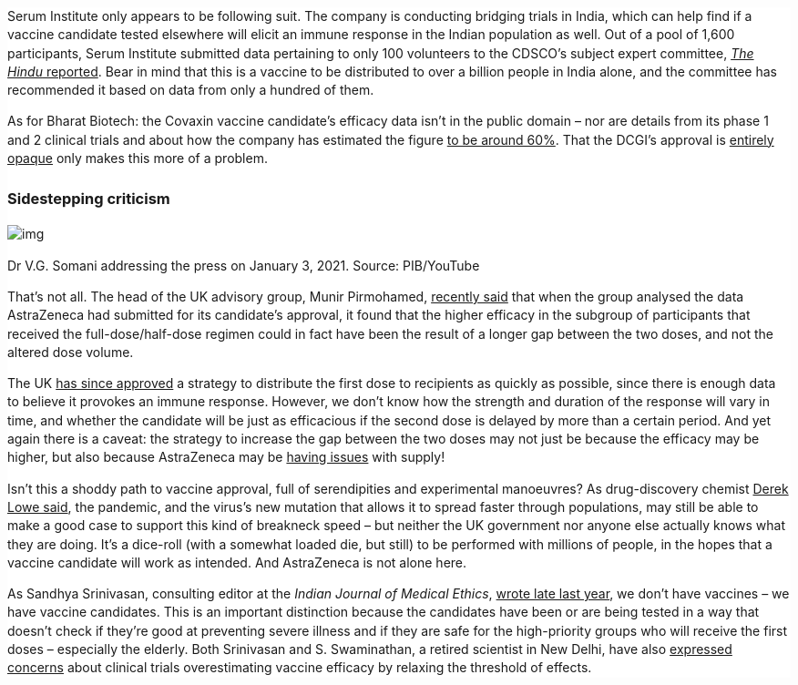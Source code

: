 Serum Institute only appears to be following suit. The company is conducting bridging trials in India, which can help find if a vaccine candidate tested elsewhere will elicit an immune response in the Indian population as well. Out of a pool of 1,600 participants, Serum Institute submitted data pertaining to only 100 volunteers to the CDSCO’s subject expert committee, [*The Hindu* reported](https://www.thehindu.com/news/national/coronavirus-serum-institute-of-indias-covid-19-vaccine-covishield-likely-to-be-approved-for-emergency-use-in-india/article33472324.ece). Bear in mind that this is a vaccine to be distributed to over a billion people in India alone, and the committee has recommended it based on data from only a hundred of them.

As for Bharat Biotech: the Covaxin vaccine candidate’s efficacy data isn’t in the public domain – nor are details from its phase 1 and 2 clinical trials and about how the company has estimated the figure [to be around 60%](https://science.thewire.in/health/covid-19-bharat-biotechs-covaxin-expected-to-be-60-effective-company-says/). That the DCGI’s approval is [entirely opaque](https://science.thewire.in/health/biocon-itolizumab-covid-national-task-force-19-dcgi-approval-phase-2-cdsco/) only makes this more of a problem.

### Sidestepping criticism

![img](https://cdn.thewire.in/wp-content/uploads/2021/01/03115608/Screenshot-2021-01-03-at-11.55.32-AM.png)

Dr V.G. Somani addressing the press on January 3, 2021. Source: PIB/YouTube

That’s not all. The head of the UK advisory group, Munir Pirmohamed, [recently said](https://science.thewire.in/health/still-in-the-weeds-uk-nod-for-astrazeneca-vaccine-raises-more-questions/) that when the group analysed the data AstraZeneca had submitted for its candidate’s approval, it found that the higher efficacy in the subgroup of participants that received the full-dose/half-dose regimen could in fact have been the result of a longer gap between the two doses, and not the altered dose volume.

The UK [has since approved](https://www.thehindu.com/opinion/editorial/the-second-dose-the-hindu-editorial-on-covid-19-vaccine-clearance-in-india/article33475177.ece) a strategy to distribute the first dose to recipients as quickly as possible, since there is enough data to believe it provokes an immune response. However, we don’t know how the strength and duration of the response will vary in time, and whether the candidate will be just as efficacious if the second dose is delayed by more than a certain period. And yet again there is a caveat: the strategy to increase the gap between the two doses may not just be because the efficacy may be higher, but also because AstraZeneca may be [having issues](https://app.box.com/s/uwwn2dv4o2d0ena726gf4403f3p2acnu) with supply!

Isn’t this a shoddy path to vaccine approval, full of serendipities and experimental manoeuvres? As drug-discovery chemist [Derek Lowe said](https://twitter.com/Dereklowe/status/1344644941339889669), the pandemic, and the virus’s new mutation that allows it to spread faster through populations, may still be able to make a good case to support this kind of breakneck speed – but neither the UK government nor anyone else actually knows what they are doing. It’s a dice-roll (with a somewhat loaded die, but still) to be performed with millions of people, in the hopes that a vaccine candidate will work as intended. And AstraZeneca is not alone here.

As Sandhya Srinivasan, consulting editor at the *Indian Journal of Medical Ethics*, [wrote late last year](https://science.thewire.in/health/covid-19-vaccines-immunisation-insufficient-tests-financial-stake-vaccine-related-injuries/), we don’t have vaccines – we have vaccine candidates. This is an important distinction because the candidates have been or are being tested in a way that doesn’t check if they’re good at preventing severe illness and if they are safe for the high-priority groups who will receive the first doses – especially the elderly. Both Srinivasan and S. Swaminathan, a retired scientist in New Delhi, have also [expressed concerns](https://science.thewire.in/the-sciences/covid-19-vaccine-efficacy-clinical-trials-adverse-events-severe-disease-proven-technology/) about clinical trials overestimating vaccine efficacy by relaxing the threshold of effects.
